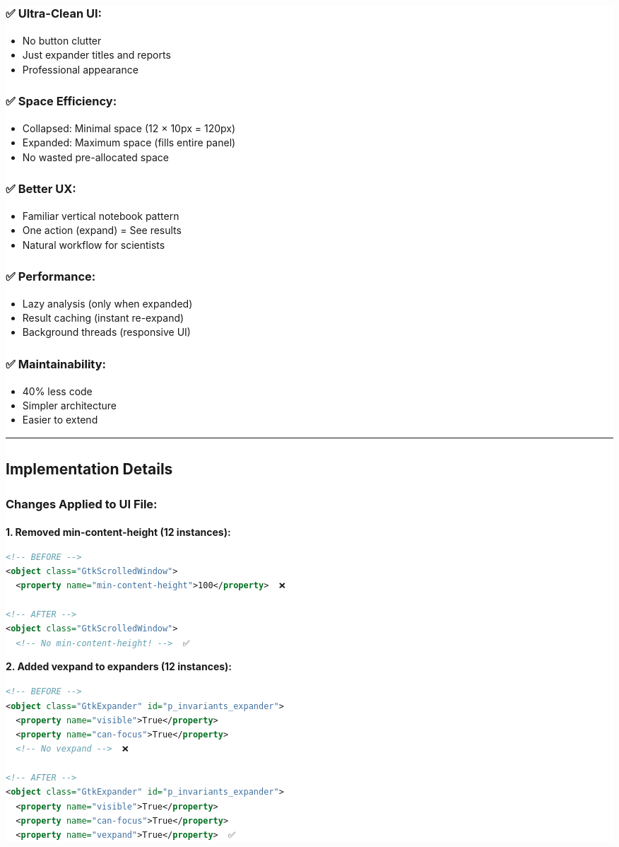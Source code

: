 ### ✅ Ultra-Clean UI:
- No button clutter
- Just expander titles and reports
- Professional appearance

### ✅ Space Efficiency:
- Collapsed: Minimal space (12 × 10px = 120px)
- Expanded: Maximum space (fills entire panel)
- No wasted pre-allocated space

### ✅ Better UX:
- Familiar vertical notebook pattern
- One action (expand) = See results
- Natural workflow for scientists

### ✅ Performance:
- Lazy analysis (only when expanded)
- Result caching (instant re-expand)
- Background threads (responsive UI)

### ✅ Maintainability:
- 40% less code
- Simpler architecture
- Easier to extend

---

## Implementation Details

### Changes Applied to UI File:

**1. Removed min-content-height (12 instances):**
```xml
<!-- BEFORE -->
<object class="GtkScrolledWindow">
  <property name="min-content-height">100</property>  ❌

<!-- AFTER -->
<object class="GtkScrolledWindow">
  <!-- No min-content-height! -->  ✅
```

**2. Added vexpand to expanders (12 instances):**
```xml
<!-- BEFORE -->
<object class="GtkExpander" id="p_invariants_expander">
  <property name="visible">True</property>
  <property name="can-focus">True</property>
  <!-- No vexpand -->  ❌

<!-- AFTER -->
<object class="GtkExpander" id="p_invariants_expander">
  <property name="visible">True</property>
  <property name="can-focus">True</property>
  <property name="vexpand">True</property>  ✅
```
